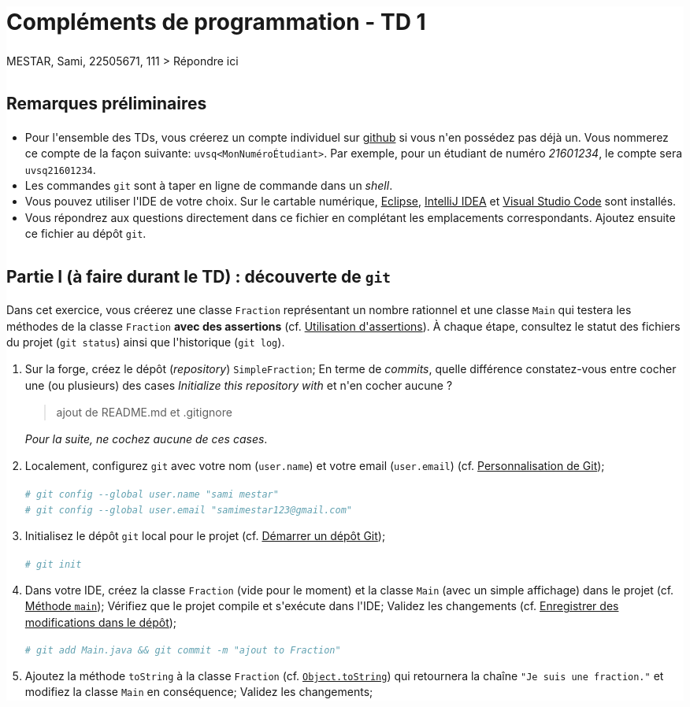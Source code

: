 # Compléments de programmation - TD 1
MESTAR, Sami, 22505671, 111
     > Répondre ici
## Remarques préliminaires
* Pour l'ensemble des TDs, vous créerez un compte individuel sur [github](https://github.com/) si vous n'en possédez pas déjà un.
Vous nommerez ce compte de la façon suivante: `uvsq<MonNuméroÉtudiant>`.
Par exemple, pour un étudiant de numéro *21601234*, le compte sera `uvsq21601234`.
* Les commandes `git` sont à taper en ligne de commande dans un *shell*.
* Vous pouvez utiliser l'IDE de votre choix.
Sur le cartable numérique, [Eclipse](www.eclipse.org), [IntelliJ IDEA](http://www.jetbrains.com/idea/) et [Visual Studio Code](https://code.visualstudio.com/) sont installés.
* Vous répondrez aux questions directement dans ce fichier en complétant les emplacements correspondants.
Ajoutez ensuite ce fichier au dépôt `git`.

## Partie I (à faire durant le TD) : découverte de `git`
Dans cet exercice, vous créerez une classe `Fraction` représentant un nombre rationnel et une classe `Main` qui testera les méthodes de la classe `Fraction` **avec des assertions** (cf. [Utilisation d'assertions](https://koor.fr/Java/Tutorial/java_assert.wp)).
À chaque étape, consultez le statut des fichiers du projet (`git status`) ainsi que l'historique (`git log`).

1. Sur la forge, créez le dépôt (_repository_) `SimpleFraction`;
En terme de *commits*, quelle différence constatez-vous entre cocher une (ou plusieurs) des cases *Initialize this repository with* et n'en cocher aucune ?
    > ajout de README.md et .gitignore

    *Pour la suite, ne cochez aucune de ces cases*.
1. Localement, configurez `git` avec votre nom (`user.name`) et votre email (`user.email`) (cf. [Personnalisation de Git](https://git-scm.com/book/fr/v2/Personnalisation-de-Git-Configuration-de-Git));
    ```bash
    # git config --global user.name "sami mestar"
    # git config --global user.email "samimestar123@gmail.com"
    ```
1. Initialisez le dépôt `git` local pour le projet (cf. [Démarrer un dépôt Git](https://git-scm.com/book/fr/v2/Les-bases-de-Git-D%C3%A9marrer-un-d%C3%A9p%C3%B4t-Git));
    ```bash
    # git init
    ```
1. Dans votre IDE, créez la classe `Fraction` (vide pour le moment) et la classe `Main` (avec un simple affichage) dans le projet (cf. [Méthode `main`](https://docs.oracle.com/javase/specs/jls/se19/html/jls-12.html#jls-12.1.4));
Vérifiez que le projet compile et s'exécute dans l'IDE;
Validez les changements (cf. [Enregistrer des modifications dans le dépôt](https://git-scm.com/book/fr/v2/Les-bases-de-Git-Enregistrer-des-modifications-dans-le-d%C3%A9p%C3%B4t));
    ```bash
    # git add Main.java && git commit -m "ajout to Fraction"
    ```
1. Ajoutez la méthode `toString` à la classe `Fraction` (cf. [`Object.toString`](https://docs.oracle.com/en/java/javase/19/docs/api/java.base/java/lang/Object.html#toString())) qui retournera la chaîne `"Je suis une fraction."` et modifiez la classe `Main` en conséquence;
Validez les changements;
    ```Java